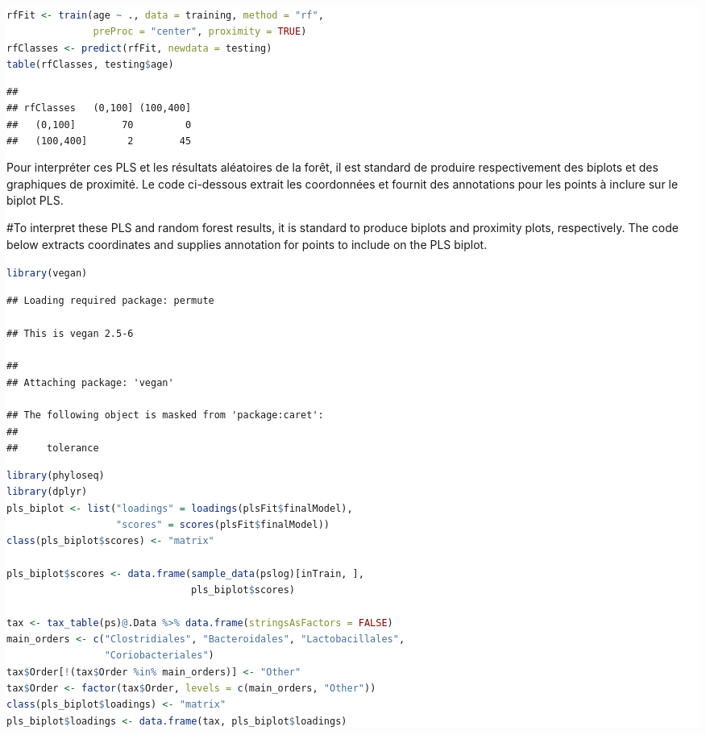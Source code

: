 ``` r
rfFit <- train(age ~ ., data = training, method = "rf",
               preProc = "center", proximity = TRUE)
rfClasses <- predict(rfFit, newdata = testing)
table(rfClasses, testing$age)
```

    ##            
    ## rfClasses   (0,100] (100,400]
    ##   (0,100]        70         0
    ##   (100,400]       2        45

Pour interpréter ces PLS et les résultats aléatoires de la forêt, il est
standard de produire respectivement des biplots et des graphiques de
proximité. Le code ci-dessous extrait les coordonnées et fournit des
annotations pour les points à inclure sur le biplot PLS.

\#To interpret these PLS and random forest results, it is standard to
produce biplots and proximity plots, respectively. The code below
extracts coordinates and supplies annotation for points to include on
the PLS biplot.

``` r
library(vegan)
```

    ## Loading required package: permute

    ## This is vegan 2.5-6

    ## 
    ## Attaching package: 'vegan'

    ## The following object is masked from 'package:caret':
    ## 
    ##     tolerance

``` r
library(phyloseq)
library(dplyr)
pls_biplot <- list("loadings" = loadings(plsFit$finalModel),
                   "scores" = scores(plsFit$finalModel))
class(pls_biplot$scores) <- "matrix"

pls_biplot$scores <- data.frame(sample_data(pslog)[inTrain, ],
                                pls_biplot$scores)

tax <- tax_table(ps)@.Data %>% data.frame(stringsAsFactors = FALSE)
main_orders <- c("Clostridiales", "Bacteroidales", "Lactobacillales",
                 "Coriobacteriales")
tax$Order[!(tax$Order %in% main_orders)] <- "Other"
tax$Order <- factor(tax$Order, levels = c(main_orders, "Other"))
class(pls_biplot$loadings) <- "matrix"
pls_biplot$loadings <- data.frame(tax, pls_biplot$loadings)
```
